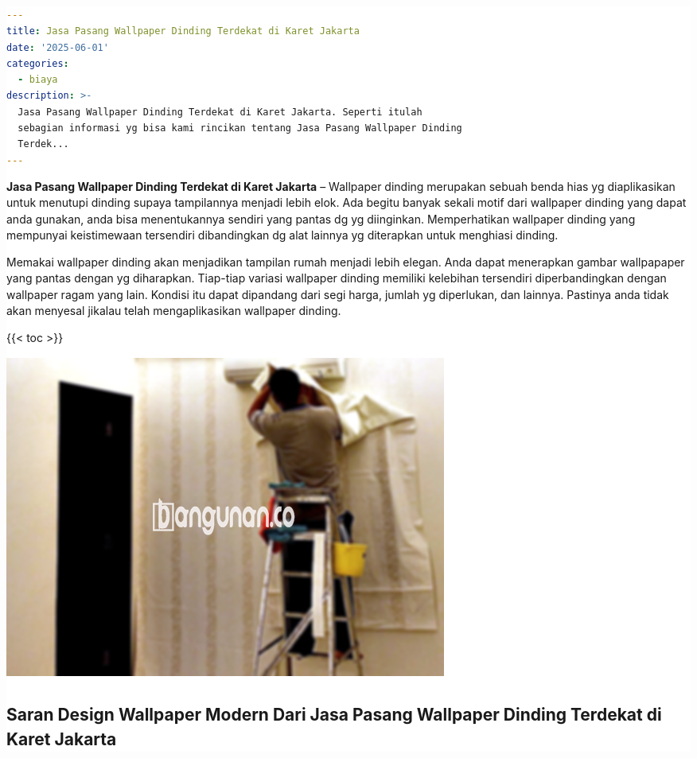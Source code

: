 ```yaml
---
title: Jasa Pasang Wallpaper Dinding Terdekat di Karet Jakarta
date: '2025-06-01'
categories:
  - biaya
description: >-
  Jasa Pasang Wallpaper Dinding Terdekat di Karet Jakarta. Seperti itulah
  sebagian informasi yg bisa kami rincikan tentang Jasa Pasang Wallpaper Dinding
  Terdek...
---
```


**Jasa Pasang Wallpaper Dinding Terdekat di Karet Jakarta** – Wallpaper dinding merupakan sebuah benda hias yg diaplikasikan untuk menutupi dinding supaya tampilannya menjadi lebih elok. Ada begitu banyak sekali motif dari wallpaper dinding yang dapat anda gunakan, anda bisa menentukannya sendiri yang pantas dg yg diinginkan. Memperhatikan wallpaper dinding yang mempunyai keistimewaan tersendiri dibandingkan dg alat lainnya yg diterapkan untuk menghiasi dinding.

Memakai wallpaper dinding akan menjadikan tampilan rumah menjadi lebih elegan. Anda dapat menerapkan gambar wallpapaper yang pantas dengan yg diharapkan. Tiap-tiap variasi wallpaper dinding memiliki kelebihan tersendiri diperbandingkan dengan wallpaper ragam yang lain. Kondisi itu dapat dipandang dari segi harga, jumlah yg diperlukan, dan lainnya. Pastinya anda tidak akan menyesal jikalau telah mengaplikasikan wallpaper dinding.

{{< toc >}}

![Jasa Pasang Wallpaper Dinding Terdekat di Karet Jakarta](/images/jasa-pasang-wallpaper-murah22.png)

## Saran Design Wallpaper Modern Dari Jasa Pasang Wallpaper Dinding Terdekat di Karet Jakarta

